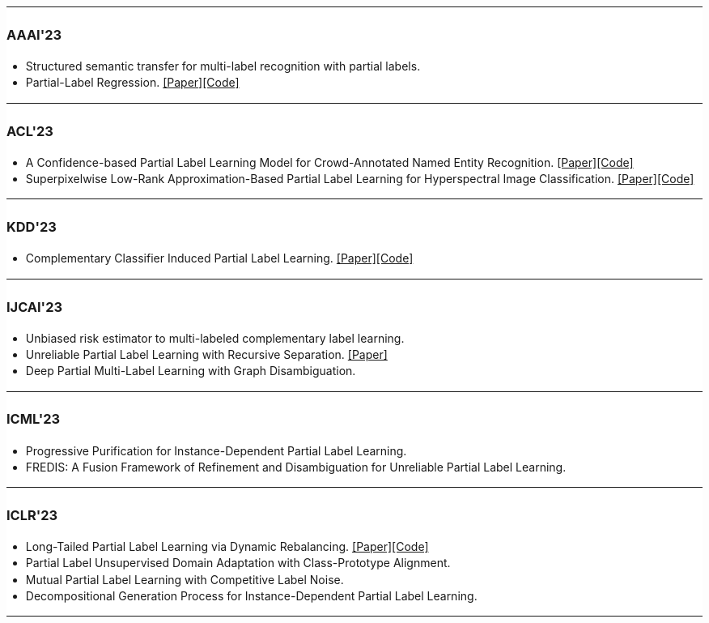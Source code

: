 ------

### AAAI'23

- Structured semantic transfer for multi-label recognition with partial labels.
- Partial-Label Regression. [[Paper]](http://palm.seu.edu.cn/zhangml/)[[Code]](http://palm.seu.edu.cn/zhangml/)

------

### ACL'23

- A Confidence-based Partial Label Learning Model for Crowd-Annotated Named Entity Recognition. [[Paper]](https://paperswithcode.com/paper/a-confidence-based-partial-label-learning)[[Code]](https://github.com/LemXiong/CPLL)
- Superpixelwise Low-Rank Approximation-Based Partial Label Learning for Hyperspectral Image Classification. [[Paper]](https://paperswithcode.com/paper/superpixelwise-low-rank-approximation-based)[[Code]](https://github.com/sjyang8/SLAP)

------

### KDD'23

- Complementary Classifier Induced Partial Label Learning. [[Paper]](https://paperswithcode.com/paper/complementary-classifier-induced-partial)[[Code]](https://github.com/chongjie-si/pl-cl)

------

### IJCAI'23

- Unbiased risk estimator to multi-labeled complementary label learning.
- Unreliable Partial Label Learning with Recursive Separation. [[Paper]](https://arxiv.org/abs/2302.09891/)
- Deep Partial Multi-Label Learning with Graph Disambiguation.

------

### ICML'23

- Progressive Purification for Instance-Dependent Partial Label Learning.
- FREDIS: A Fusion Framework of Refinement and Disambiguation for Unreliable Partial Label Learning.

------

### ICLR'23

- Long-Tailed Partial Label Learning via Dynamic Rebalancing. [[Paper]](https://arxiv.org/abs/2302.05080)[[Code]](https://github.com/mediabrain-sjtu/records-ltpll)
- Partial Label Unsupervised Domain Adaptation with Class-Prototype Alignment.
- Mutual Partial Label Learning with Competitive Label Noise.
- Decompositional Generation Process for Instance-Dependent Partial Label Learning.

------
